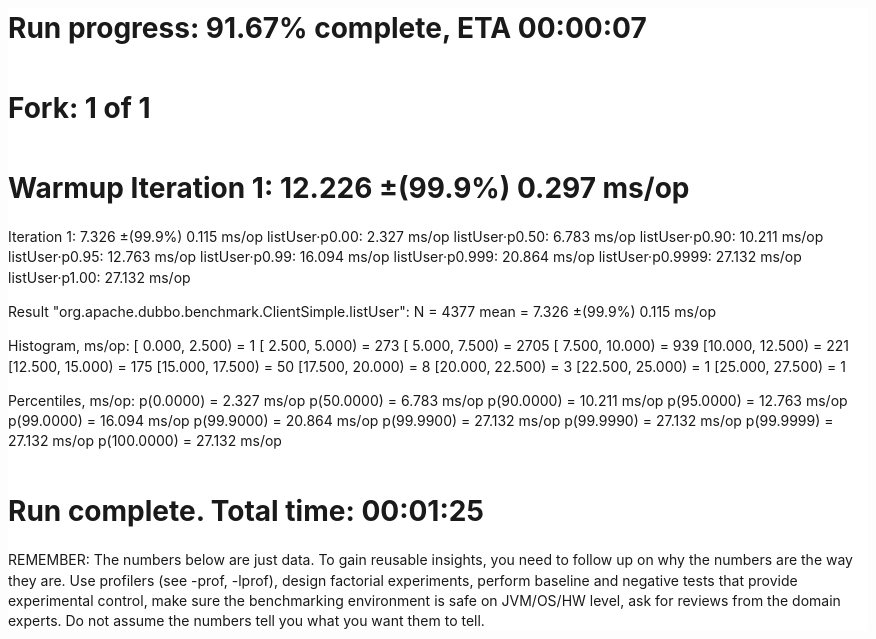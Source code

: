 # Run progress: 91.67% complete, ETA 00:00:07
# Fork: 1 of 1
# Warmup Iteration   1: 12.226 ±(99.9%) 0.297 ms/op
Iteration   1: 7.326 ±(99.9%) 0.115 ms/op
                 listUser·p0.00:   2.327 ms/op
                 listUser·p0.50:   6.783 ms/op
                 listUser·p0.90:   10.211 ms/op
                 listUser·p0.95:   12.763 ms/op
                 listUser·p0.99:   16.094 ms/op
                 listUser·p0.999:  20.864 ms/op
                 listUser·p0.9999: 27.132 ms/op
                 listUser·p1.00:   27.132 ms/op



Result "org.apache.dubbo.benchmark.ClientSimple.listUser":
  N = 4377
  mean =      7.326 ±(99.9%) 0.115 ms/op

  Histogram, ms/op:
    [ 0.000,  2.500) = 1 
    [ 2.500,  5.000) = 273 
    [ 5.000,  7.500) = 2705 
    [ 7.500, 10.000) = 939 
    [10.000, 12.500) = 221 
    [12.500, 15.000) = 175 
    [15.000, 17.500) = 50 
    [17.500, 20.000) = 8 
    [20.000, 22.500) = 3 
    [22.500, 25.000) = 1 
    [25.000, 27.500) = 1 

  Percentiles, ms/op:
      p(0.0000) =      2.327 ms/op
     p(50.0000) =      6.783 ms/op
     p(90.0000) =     10.211 ms/op
     p(95.0000) =     12.763 ms/op
     p(99.0000) =     16.094 ms/op
     p(99.9000) =     20.864 ms/op
     p(99.9900) =     27.132 ms/op
     p(99.9990) =     27.132 ms/op
     p(99.9999) =     27.132 ms/op
    p(100.0000) =     27.132 ms/op


# Run complete. Total time: 00:01:25

REMEMBER: The numbers below are just data. To gain reusable insights, you need to follow up on
why the numbers are the way they are. Use profilers (see -prof, -lprof), design factorial
experiments, perform baseline and negative tests that provide experimental control, make sure
the benchmarking environment is safe on JVM/OS/HW level, ask for reviews from the domain experts.
Do not assume the numbers tell you what you want them to tell.
